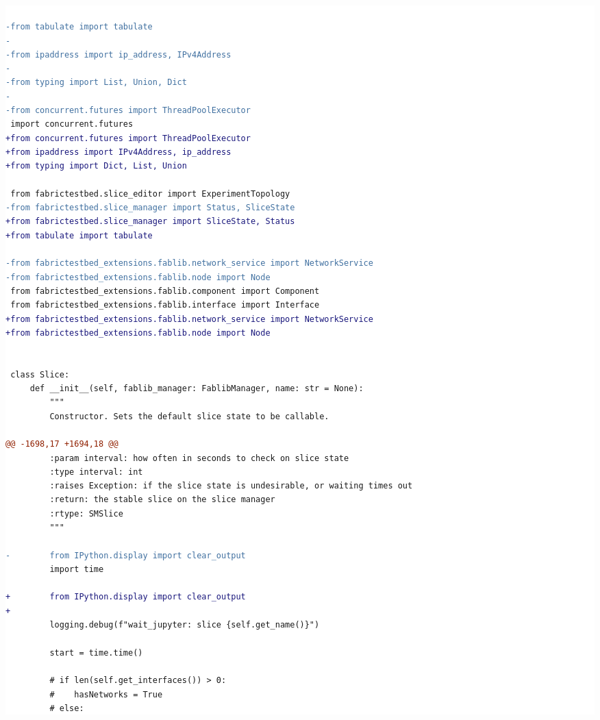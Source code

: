 ```diff
 
-from tabulate import tabulate
-
-from ipaddress import ip_address, IPv4Address
-
-from typing import List, Union, Dict
-
-from concurrent.futures import ThreadPoolExecutor
 import concurrent.futures
+from concurrent.futures import ThreadPoolExecutor
+from ipaddress import IPv4Address, ip_address
+from typing import Dict, List, Union
 
 from fabrictestbed.slice_editor import ExperimentTopology
-from fabrictestbed.slice_manager import Status, SliceState
+from fabrictestbed.slice_manager import SliceState, Status
+from tabulate import tabulate
 
-from fabrictestbed_extensions.fablib.network_service import NetworkService
-from fabrictestbed_extensions.fablib.node import Node
 from fabrictestbed_extensions.fablib.component import Component
 from fabrictestbed_extensions.fablib.interface import Interface
+from fabrictestbed_extensions.fablib.network_service import NetworkService
+from fabrictestbed_extensions.fablib.node import Node
 
 
 class Slice:
     def __init__(self, fablib_manager: FablibManager, name: str = None):
         """
         Constructor. Sets the default slice state to be callable.
 
@@ -1698,17 +1694,18 @@
         :param interval: how often in seconds to check on slice state
         :type interval: int
         :raises Exception: if the slice state is undesirable, or waiting times out
         :return: the stable slice on the slice manager
         :rtype: SMSlice
         """
 
-        from IPython.display import clear_output
         import time
 
+        from IPython.display import clear_output
+
         logging.debug(f"wait_jupyter: slice {self.get_name()}")
 
         start = time.time()
 
         # if len(self.get_interfaces()) > 0:
         #    hasNetworks = True
         # else:
```
